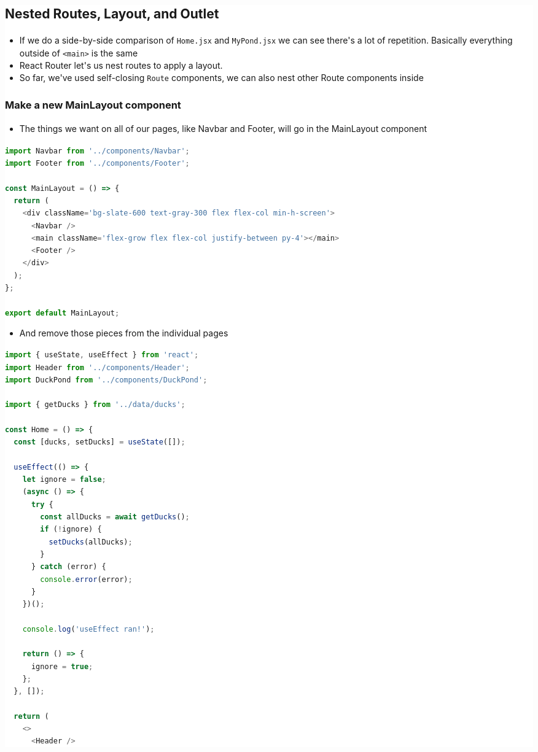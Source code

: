 ## Nested Routes, Layout, and Outlet

- If we do a side-by-side comparison of `Home.jsx` and `MyPond.jsx` we can see there's a lot of repetition. Basically everything outside of `<main>` is the same
- React Router let's us nest routes to apply a layout.
- So far, we've used self-closing `Route` components, we can also nest other Route components inside

### Make a new MainLayout component

- The things we want on all of our pages, like Navbar and Footer, will go in the MainLayout component

```js
import Navbar from '../components/Navbar';
import Footer from '../components/Footer';

const MainLayout = () => {
  return (
    <div className='bg-slate-600 text-gray-300 flex flex-col min-h-screen'>
      <Navbar />
      <main className='flex-grow flex flex-col justify-between py-4'></main>
      <Footer />
    </div>
  );
};

export default MainLayout;
```

- And remove those pieces from the individual pages

```js
import { useState, useEffect } from 'react';
import Header from '../components/Header';
import DuckPond from '../components/DuckPond';

import { getDucks } from '../data/ducks';

const Home = () => {
  const [ducks, setDucks] = useState([]);

  useEffect(() => {
    let ignore = false;
    (async () => {
      try {
        const allDucks = await getDucks();
        if (!ignore) {
          setDucks(allDucks);
        }
      } catch (error) {
        console.error(error);
      }
    })();

    console.log('useEffect ran!');

    return () => {
      ignore = true;
    };
  }, []);

  return (
    <>
      <Header />
```